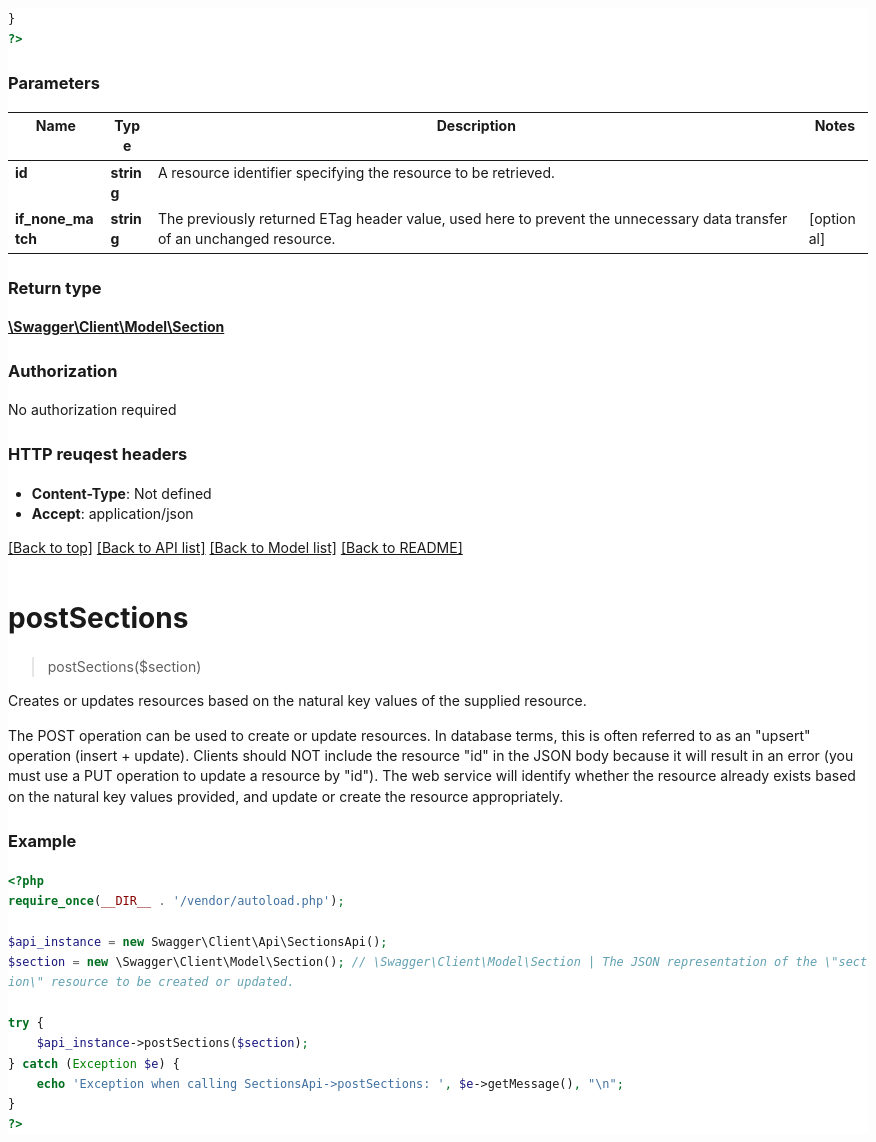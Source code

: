 ```php
}
?>
```

### Parameters

Name | Type | Description  | Notes
------------- | ------------- | ------------- | -------------
 **id** | **string**| A resource identifier specifying the resource to be retrieved. | 
 **if_none_match** | **string**| The previously returned ETag header value, used here to prevent the unnecessary data transfer of an unchanged resource. | [optional] 

### Return type

[**\Swagger\Client\Model\Section**](Section.md)

### Authorization

No authorization required

### HTTP reuqest headers

 - **Content-Type**: Not defined
 - **Accept**: application/json

[[Back to top]](#) [[Back to API list]](../README.md#documentation-for-api-endpoints) [[Back to Model list]](../README.md#documentation-for-models) [[Back to README]](../README.md)

# **postSections**
> postSections($section)

Creates or updates resources based on the natural key values of the supplied resource.

The POST operation can be used to create or update resources. In database terms, this is often referred to as an \"upsert\" operation (insert + update).  Clients should NOT include the resource \"id\" in the JSON body because it will result in an error (you must use a PUT operation to update a resource by \"id\"). The web service will identify whether the resource already exists based on the natural key values provided, and update or create the resource appropriately.

### Example 
```php
<?php
require_once(__DIR__ . '/vendor/autoload.php');

$api_instance = new Swagger\Client\Api\SectionsApi();
$section = new \Swagger\Client\Model\Section(); // \Swagger\Client\Model\Section | The JSON representation of the \"section\" resource to be created or updated.

try { 
    $api_instance->postSections($section);
} catch (Exception $e) {
    echo 'Exception when calling SectionsApi->postSections: ', $e->getMessage(), "\n";
}
?>
```
